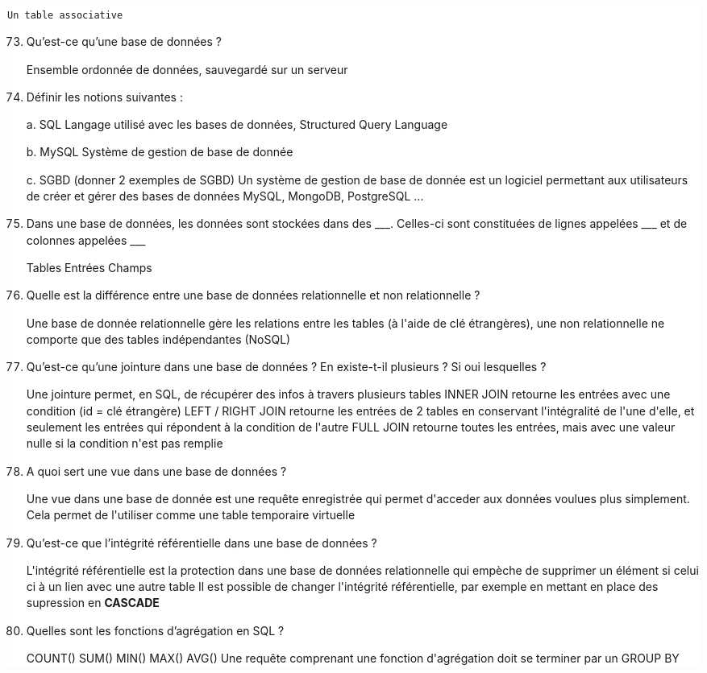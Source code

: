     Un table associative

73. Qu’est-ce qu’une base de données ?

    Ensemble ordonnée de données, sauvegardé sur un serveur

74. Définir les notions suivantes :

    a. SQL
    Langage utilisé avec les bases de données, Structured Query Language

    b. MySQL
    Système de gestion de base de donnée

    c. SGBD (donner 2 exemples de SGBD)
    Un système de gestion de base de donnée est un logiciel permettant aux utilisateurs de créer et gérer des bases de données
    MySQL, MongoDB, PostgreSQL ...

75. Dans une base de données, les données sont stockées dans des \_\_\_. Celles-ci sont constituées de lignes appelées \_\_\_ et de colonnes appelées \_\_\_

    Tables
    Entrées
    Champs

76. Quelle est la différence entre une base de données relationnelle et non relationnelle ?

    Une base de donnée relationnelle gère les relations entre les tables (à l'aide de clé étrangères), une non relationnelle ne comporte que des tables indépendantes (NoSQL)

77. Qu’est-ce qu’une jointure dans une base de données ? En existe-t-il plusieurs ? Si oui lesquelles ?

    Une jointure permet, en SQL, de récupérer des infos à travers plusieurs tables
    INNER JOIN retourne les entrées avec une condition (id = clé étrangère)
    LEFT / RIGHT JOIN retourne les entrées de 2 tables en conservant l'intégralité de l'une d'elle, et seulement les entrées qui répondent à la condition de l'autre
    FULL JOIN retourne toutes les entrées, mais avec une valeur nulle si la condition n'est pas remplie

78. A quoi sert une vue dans une base de données ?

    Une vue dans une base de donnée est une requête enregistrée qui permet d'acceder aux données voulues plus simplement.
    Cela permet de l'utiliser comme une table temporaire virtuelle

79. Qu’est-ce que l’intégrité référentielle dans une base de données ?

    L'intégrité référentielle est la protection dans une base de données relationnelle qui empèche de supprimer un élément si celui ci à un lien avec une autre table
    Il est possible de changer l'intégrité référentielle, par exemple en mettant en place des supression en **CASCADE**

80. Quelles sont les fonctions d’agrégation en SQL ?

    COUNT()
    SUM()
    MIN() MAX()
    AVG()
    Une requête comprenant une fonction d'agrégation doit se terminer par un GROUP BY
